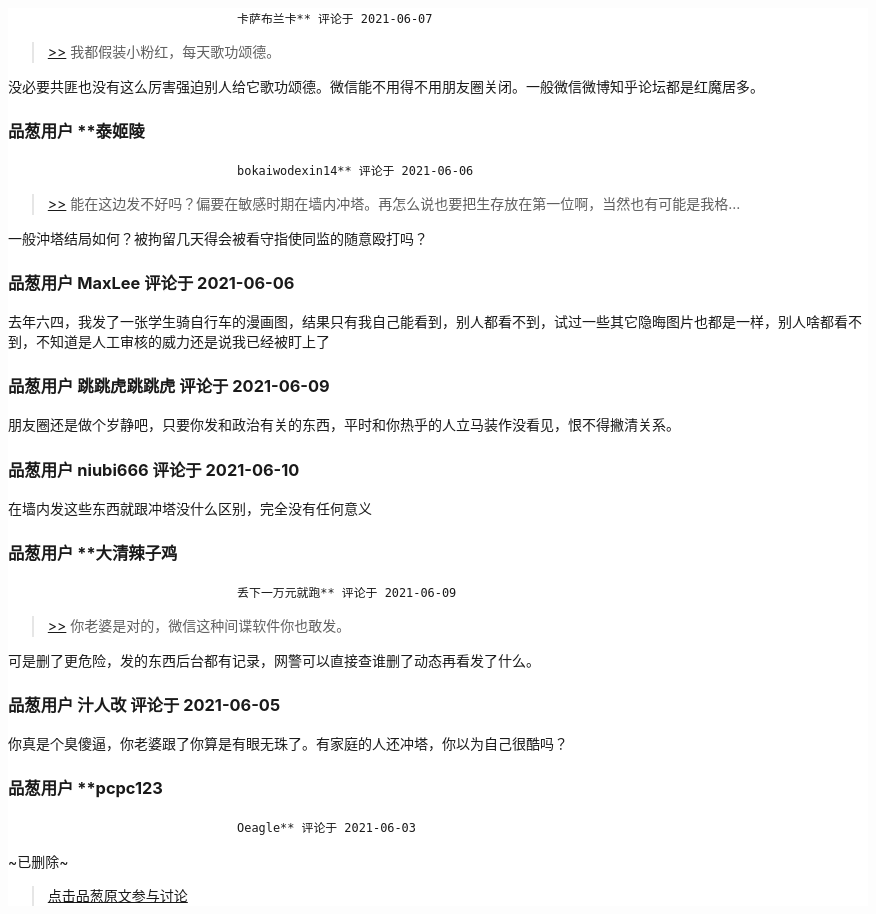 									卡萨布兰卡** 评论于 2021-06-07
        
> [\>>]( "/article/item_id-654763#") 我都假装小粉红，每天歌功颂德。

没必要共匪也没有这么厉害强迫别人给它歌功颂德。微信能不用得不用朋友圈关闭。一般微信微博知乎论坛都是红魔居多。
        


            
### 品葱用户 **泰姬陵
				
									bokaiwodexin14** 评论于 2021-06-06
        
> [\>>]( "/article/item_id-654650#") 能在这边发不好吗？偏要在敏感时期在墙内冲塔。再怎么说也要把生存放在第一位啊，当然也有可能是我格...

一般沖塔结局如何？被拘留几天得会被看守指使同监的随意殴打吗？
        


            
### 品葱用户 **MaxLee** 评论于 2021-06-06
        
去年六四，我发了一张学生骑自行车的漫画图，结果只有我自己能看到，别人都看不到，试过一些其它隐晦图片也都是一样，别人啥都看不到，不知道是人工审核的威力还是说我已经被盯上了
        


            
### 品葱用户 **跳跳虎跳跳虎** 评论于 2021-06-09
        
朋友圈还是做个岁静吧，只要你发和政治有关的东西，平时和你热乎的人立马装作没看见，恨不得撇清关系。
        


            
### 品葱用户 **niubi666** 评论于 2021-06-10
        
在墙内发这些东西就跟冲塔没什么区别，完全没有任何意义
        


            
### 品葱用户 **大清辣子鸡				
									丢下一万元就跑** 评论于 2021-06-09
        
> [\>>]( "/article/item_id-654156#") 你老婆是对的，微信这种间谍软件你也敢发。

  
可是删了更危险，发的东西后台都有记录，网警可以直接查谁删了动态再看发了什么。
        


            
### 品葱用户 **汁人改** 评论于 2021-06-05
        
你真是个臭傻逼，你老婆跟了你算是有眼无珠了。有家庭的人还冲塔，你以为自己很酷吗？
        


            
### 品葱用户 **pcpc123				
									Oeagle** 评论于 2021-06-03
        
~已删除~
        






> [点击品葱原文参与讨论](https://pincong.rocks/article/id-32833__sort_key-agree_count__sort-DESC)

